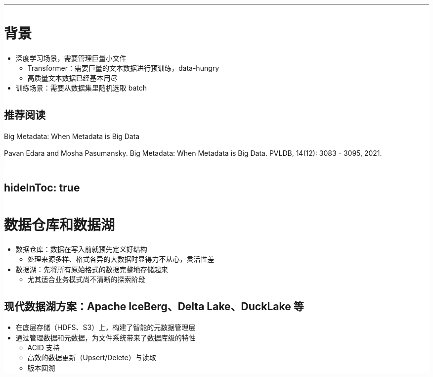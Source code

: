 <Toc />

---

# 背景

<v-clicks depth="2">

- 深度学习场景，需要管理巨量小文件
  - Transformer：需要巨量的文本数据进行预训练，data-hungry
  - 高质量文本数据已经基本用尽
- 训练场景：需要从数据集里随机选取 batch

</v-clicks>

<v-clicks>

## 推荐阅读

Big Metadata: When Metadata is Big Data

Pavan Edara and Mosha Pasumansky. Big Metadata: When Metadata is Big Data. PVLDB, 14(12): 3083 - 3095, 2021.

</v-clicks>

---
hideInToc: true
---

# 数据仓库和数据湖

<v-clicks depth="2">

- 数据仓库：数据在写入前就预先定义好结构
  - 处理来源多样、格式各异的大数据时显得力不从心，灵活性差
- 数据湖：先将所有原始格式的数据完整地存储起来
  - 尤其适合业务模式尚不清晰的探索阶段

</v-clicks>



<v-clicks>

## 现代数据湖方案：Apache IceBerg、Delta Lake、DuckLake 等

</v-clicks>

<v-clicks depth="2">

- 在底层存储（HDFS、S3）上，构建了智能的元数据管理层
- 通过管理数据和元数据，为文件系统带来了数据库级的特性
  - ACID 支持
  - 高效的数据更新（Upsert/Delete）与读取
  - 版本回溯
